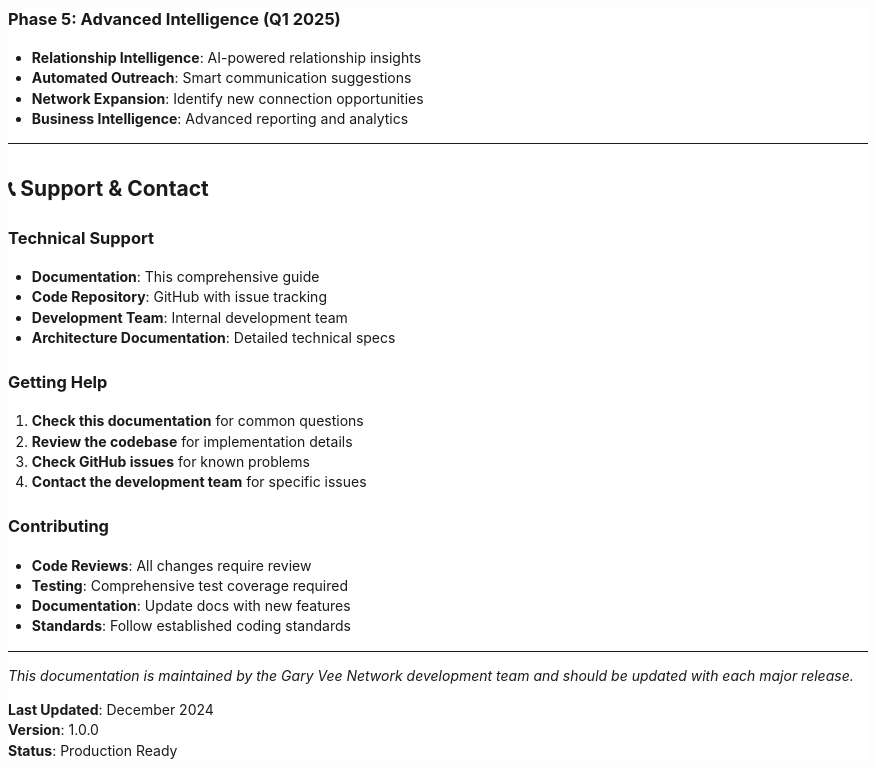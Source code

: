 ### Phase 5: Advanced Intelligence (Q1 2025)
- **Relationship Intelligence**: AI-powered relationship insights
- **Automated Outreach**: Smart communication suggestions
- **Network Expansion**: Identify new connection opportunities
- **Business Intelligence**: Advanced reporting and analytics

---

## 📞 Support & Contact

### Technical Support
- **Documentation**: This comprehensive guide
- **Code Repository**: GitHub with issue tracking
- **Development Team**: Internal development team
- **Architecture Documentation**: Detailed technical specs

### Getting Help
1. **Check this documentation** for common questions
2. **Review the codebase** for implementation details
3. **Check GitHub issues** for known problems
4. **Contact the development team** for specific issues

### Contributing
- **Code Reviews**: All changes require review
- **Testing**: Comprehensive test coverage required
- **Documentation**: Update docs with new features
- **Standards**: Follow established coding standards

---

*This documentation is maintained by the Gary Vee Network development team and should be updated with each major release.*

**Last Updated**: December 2024  
**Version**: 1.0.0  
**Status**: Production Ready 